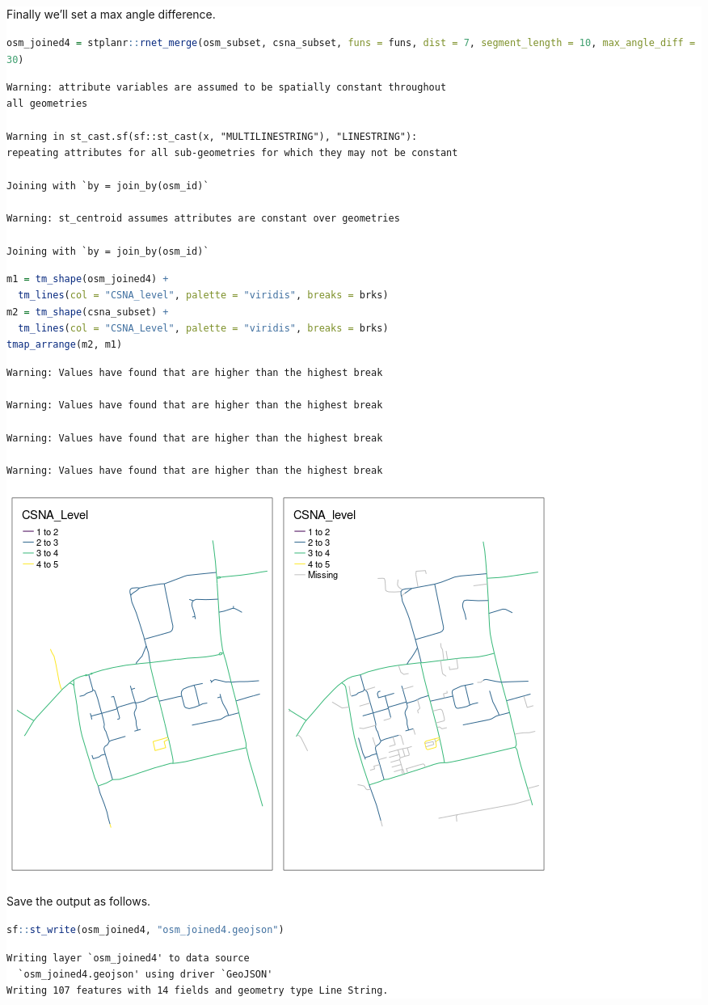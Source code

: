 Finally we’ll set a max angle difference.

``` r
osm_joined4 = stplanr::rnet_merge(osm_subset, csna_subset, funs = funs, dist = 7, segment_length = 10, max_angle_diff = 30)
```

    Warning: attribute variables are assumed to be spatially constant throughout
    all geometries

    Warning in st_cast.sf(sf::st_cast(x, "MULTILINESTRING"), "LINESTRING"):
    repeating attributes for all sub-geometries for which they may not be constant

    Joining with `by = join_by(osm_id)`

    Warning: st_centroid assumes attributes are constant over geometries

    Joining with `by = join_by(osm_id)`

``` r
m1 = tm_shape(osm_joined4) +
  tm_lines(col = "CSNA_level", palette = "viridis", breaks = brks)
m2 = tm_shape(csna_subset) +
  tm_lines(col = "CSNA_Level", palette = "viridis", breaks = brks)
tmap_arrange(m2, m1)
```

    Warning: Values have found that are higher than the highest break

    Warning: Values have found that are higher than the highest break

    Warning: Values have found that are higher than the highest break

    Warning: Values have found that are higher than the highest break

![](test-rnet_merge_files/figure-commonmark/unnamed-chunk-11-1.png)

Save the output as follows.

``` r
sf::st_write(osm_joined4, "osm_joined4.geojson")
```

    Writing layer `osm_joined4' to data source 
      `osm_joined4.geojson' using driver `GeoJSON'
    Writing 107 features with 14 fields and geometry type Line String.
